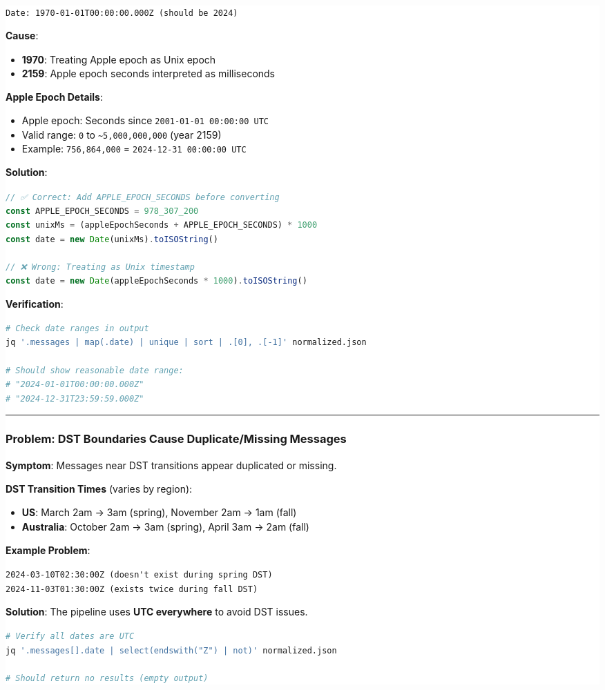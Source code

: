 ```
Date: 1970-01-01T00:00:00.000Z (should be 2024)
```

**Cause**:
- **1970**: Treating Apple epoch as Unix epoch
- **2159**: Apple epoch seconds interpreted as milliseconds

**Apple Epoch Details**:
- Apple epoch: Seconds since `2001-01-01 00:00:00 UTC`
- Valid range: `0` to `~5,000,000,000` (year 2159)
- Example: `756,864,000` = `2024-12-31 00:00:00 UTC`

**Solution**:

```typescript
// ✅ Correct: Add APPLE_EPOCH_SECONDS before converting
const APPLE_EPOCH_SECONDS = 978_307_200
const unixMs = (appleEpochSeconds + APPLE_EPOCH_SECONDS) * 1000
const date = new Date(unixMs).toISOString()

// ❌ Wrong: Treating as Unix timestamp
const date = new Date(appleEpochSeconds * 1000).toISOString()
```

**Verification**:

```bash
# Check date ranges in output
jq '.messages | map(.date) | unique | sort | .[0], .[-1]' normalized.json

# Should show reasonable date range:
# "2024-01-01T00:00:00.000Z"
# "2024-12-31T23:59:59.000Z"
```

---

### Problem: DST Boundaries Cause Duplicate/Missing Messages

**Symptom**: Messages near DST transitions appear duplicated or missing.

**DST Transition Times** (varies by region):
- **US**: March 2am → 3am (spring), November 2am → 1am (fall)
- **Australia**: October 2am → 3am (spring), April 3am → 2am (fall)

**Example Problem**:

```
2024-03-10T02:30:00Z (doesn't exist during spring DST)
2024-11-03T01:30:00Z (exists twice during fall DST)
```

**Solution**: The pipeline uses **UTC everywhere** to avoid DST issues.

```bash
# Verify all dates are UTC
jq '.messages[].date | select(endswith("Z") | not)' normalized.json

# Should return no results (empty output)
```
